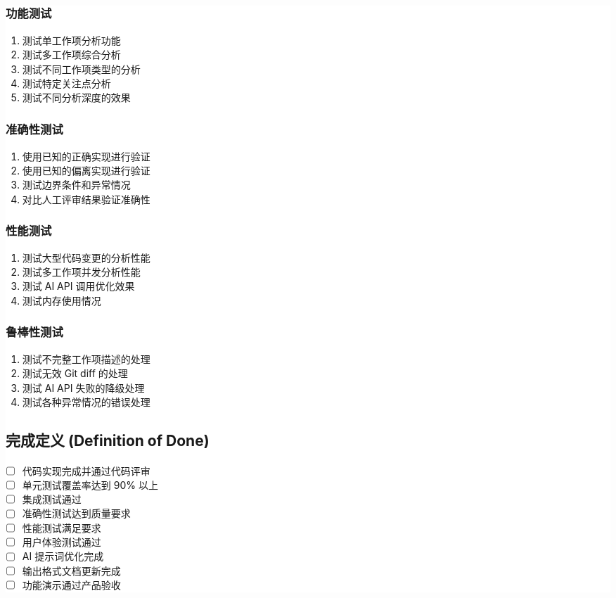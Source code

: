 ### 功能测试
1. 测试单工作项分析功能
2. 测试多工作项综合分析
3. 测试不同工作项类型的分析
4. 测试特定关注点分析
5. 测试不同分析深度的效果

### 准确性测试
1. 使用已知的正确实现进行验证
2. 使用已知的偏离实现进行验证
3. 测试边界条件和异常情况
4. 对比人工评审结果验证准确性

### 性能测试
1. 测试大型代码变更的分析性能
2. 测试多工作项并发分析性能
3. 测试 AI API 调用优化效果
4. 测试内存使用情况

### 鲁棒性测试
1. 测试不完整工作项描述的处理
2. 测试无效 Git diff 的处理
3. 测试 AI API 失败的降级处理
4. 测试各种异常情况的错误处理

## 完成定义 (Definition of Done)
- [ ] 代码实现完成并通过代码评审
- [ ] 单元测试覆盖率达到 90% 以上
- [ ] 集成测试通过
- [ ] 准确性测试达到质量要求
- [ ] 性能测试满足要求
- [ ] 用户体验测试通过
- [ ] AI 提示词优化完成
- [ ] 输出格式文档更新完成
- [ ] 功能演示通过产品验收
